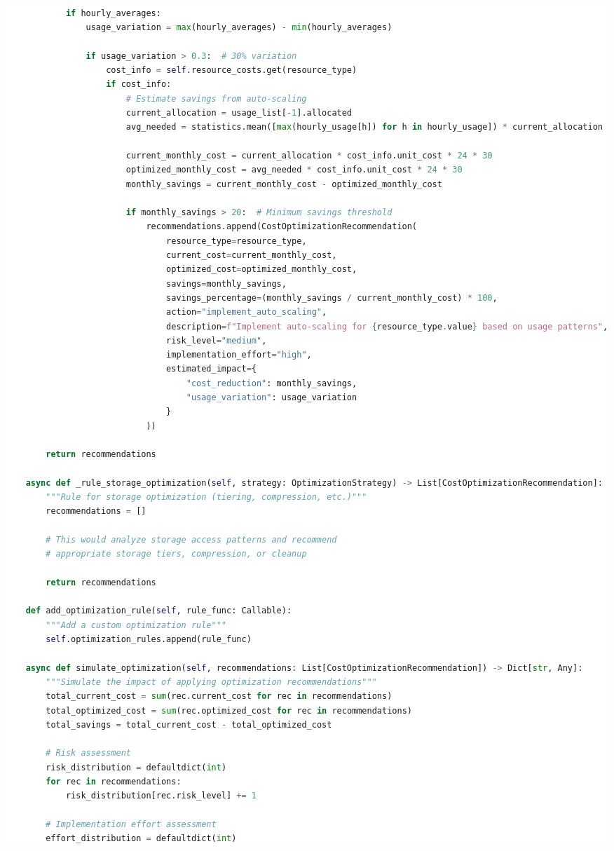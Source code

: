 ```python
            if hourly_averages:
                usage_variation = max(hourly_averages) - min(hourly_averages)
                
                if usage_variation > 0.3:  # 30% variation
                    cost_info = self.resource_costs.get(resource_type)
                    if cost_info:
                        # Estimate savings from auto-scaling
                        current_allocation = usage_list[-1].allocated
                        avg_needed = statistics.mean([max(hourly_usage[h]) for h in hourly_usage]) * current_allocation
                        
                        current_monthly_cost = current_allocation * cost_info.unit_cost * 24 * 30
                        optimized_monthly_cost = avg_needed * cost_info.unit_cost * 24 * 30
                        monthly_savings = current_monthly_cost - optimized_monthly_cost
                        
                        if monthly_savings > 20:  # Minimum savings threshold
                            recommendations.append(CostOptimizationRecommendation(
                                resource_type=resource_type,
                                current_cost=current_monthly_cost,
                                optimized_cost=optimized_monthly_cost,
                                savings=monthly_savings,
                                savings_percentage=(monthly_savings / current_monthly_cost) * 100,
                                action="implement_auto_scaling",
                                description=f"Implement auto-scaling for {resource_type.value} based on usage patterns",
                                risk_level="medium",
                                implementation_effort="high",
                                estimated_impact={
                                    "cost_reduction": monthly_savings,
                                    "usage_variation": usage_variation
                                }
                            ))
        
        return recommendations
    
    async def _rule_storage_optimization(self, strategy: OptimizationStrategy) -> List[CostOptimizationRecommendation]:
        """Rule for storage optimization (tiering, compression, etc.)"""
        recommendations = []
        
        # This would analyze storage access patterns and recommend
        # appropriate storage tiers, compression, or cleanup
        
        return recommendations
    
    def add_optimization_rule(self, rule_func: Callable):
        """Add a custom optimization rule"""
        self.optimization_rules.append(rule_func)
    
    async def simulate_optimization(self, recommendations: List[CostOptimizationRecommendation]) -> Dict[str, Any]:
        """Simulate the impact of applying optimization recommendations"""
        total_current_cost = sum(rec.current_cost for rec in recommendations)
        total_optimized_cost = sum(rec.optimized_cost for rec in recommendations)
        total_savings = total_current_cost - total_optimized_cost
        
        # Risk assessment
        risk_distribution = defaultdict(int)
        for rec in recommendations:
            risk_distribution[rec.risk_level] += 1
        
        # Implementation effort assessment
        effort_distribution = defaultdict(int)
```